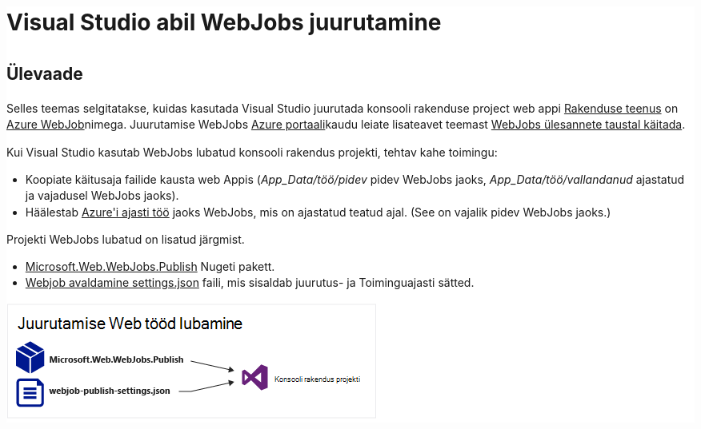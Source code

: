 <properties 
    pageTitle="Visual Studio abil WebJobs juurutamine" 
    description="Saate teada, kuidas juurutada Azure WebJobs Visual Studio abil Azure'i rakenduse Web Apps." 
    services="app-service" 
    documentationCenter="" 
    authors="tdykstra" 
    manager="wpickett" 
    editor="jimbe"/>

<tags 
    ms.service="app-service" 
    ms.devlang="dotnet" 
    ms.topic="article" 
    ms.tgt_pltfrm="na" 
    ms.workload="na" 
    ms.date="04/27/2016" 
    ms.author="tdykstra"/>

# <a name="deploy-webjobs-using-visual-studio"></a>Visual Studio abil WebJobs juurutamine

## <a name="overview"></a>Ülevaade

Selles teemas selgitatakse, kuidas kasutada Visual Studio juurutada konsooli rakenduse project web appi [Rakenduse teenus](http://go.microsoft.com/fwlink/?LinkId=529714) on [Azure WebJob](http://go.microsoft.com/fwlink/?LinkId=390226)nimega. Juurutamise WebJobs [Azure portaali](https://portal.azure.com)kaudu leiate lisateavet teemast [WebJobs ülesannete taustal käitada](web-sites-create-web-jobs.md).

Kui Visual Studio kasutab WebJobs lubatud konsooli rakendus projekti, tehtav kahe toimingu:

* Koopiate käitusaja failide kausta web Appis (*App_Data/töö/pidev* pidev WebJobs jaoks, *App_Data/töö/vallandanud* ajastatud ja vajadusel WebJobs jaoks).
* Häälestab [Azure'i ajasti töö](#scheduler) jaoks WebJobs, mis on ajastatud teatud ajal. (See on vajalik pidev WebJobs jaoks.)

Projekti WebJobs lubatud on lisatud järgmist.

* [Microsoft.Web.WebJobs.Publish](http://www.nuget.org/packages/Microsoft.Web.WebJobs.Publish/) Nugeti pakett.
* [Webjob avaldamine settings.json](#publishsettings) faili, mis sisaldab juurutus- ja Toiminguajasti sätted. 

![Diagramm, mis on lisatud konsooli rakenduse lubamiseks juurutus, nagu on WebJob](./media/websites-dotnet-deploy-webjobs/convert.png)
